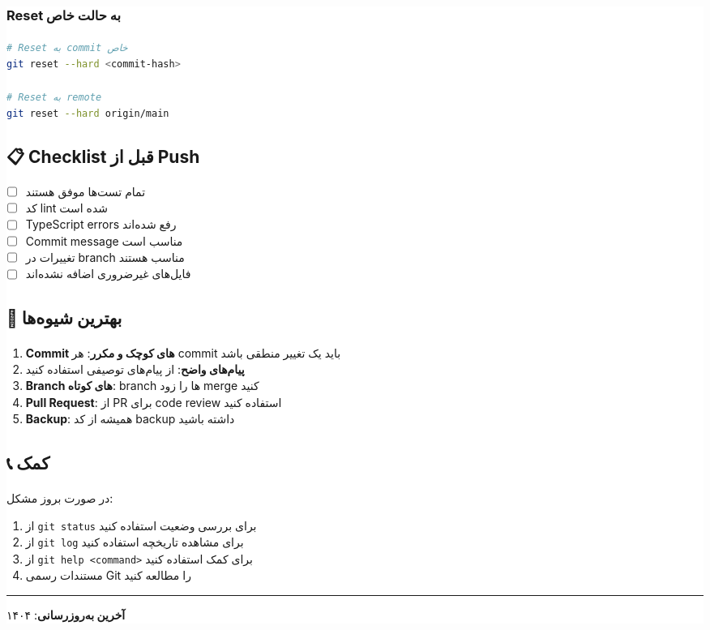 ### Reset به حالت خاص

```bash
# Reset به commit خاص
git reset --hard <commit-hash>

# Reset به remote
git reset --hard origin/main
```

## 📋 Checklist قبل از Push

- [ ] تمام تست‌ها موفق هستند
- [ ] کد lint شده است
- [ ] TypeScript errors رفع شده‌اند
- [ ] Commit message مناسب است
- [ ] تغییرات در branch مناسب هستند
- [ ] فایل‌های غیرضروری اضافه نشده‌اند

## 🎯 بهترین شیوه‌ها

1. **Commit های کوچک و مکرر**: هر commit باید یک تغییر منطقی باشد
2. **پیام‌های واضح**: از پیام‌های توصیفی استفاده کنید
3. **Branch های کوتاه**: branch ها را زود merge کنید
4. **Pull Request**: از PR برای code review استفاده کنید
5. **Backup**: همیشه از کد backup داشته باشید

## 📞 کمک

در صورت بروز مشکل:

1. از `git status` برای بررسی وضعیت استفاده کنید
2. از `git log` برای مشاهده تاریخچه استفاده کنید
3. از `git help <command>` برای کمک استفاده کنید
4. مستندات رسمی Git را مطالعه کنید

---

**آخرین به‌روزرسانی**: ۱۴۰۴
